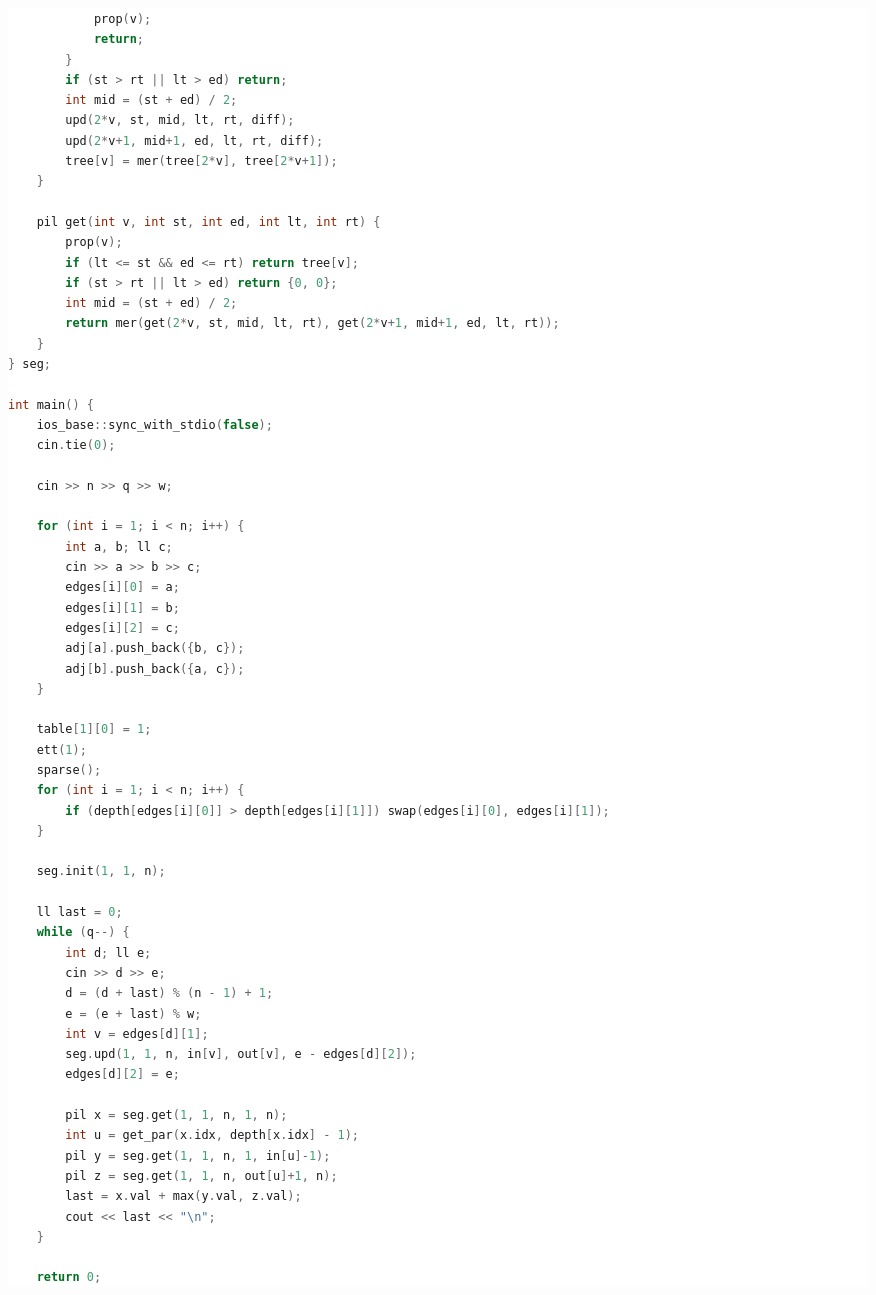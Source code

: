 ```cpp
            prop(v);
            return;
        }
        if (st > rt || lt > ed) return;
        int mid = (st + ed) / 2;
        upd(2*v, st, mid, lt, rt, diff);
        upd(2*v+1, mid+1, ed, lt, rt, diff);
        tree[v] = mer(tree[2*v], tree[2*v+1]);
    }

    pil get(int v, int st, int ed, int lt, int rt) {
        prop(v);
        if (lt <= st && ed <= rt) return tree[v];
        if (st > rt || lt > ed) return {0, 0};
        int mid = (st + ed) / 2;
        return mer(get(2*v, st, mid, lt, rt), get(2*v+1, mid+1, ed, lt, rt));
    }
} seg;

int main() {
    ios_base::sync_with_stdio(false);
    cin.tie(0);

    cin >> n >> q >> w;

    for (int i = 1; i < n; i++) {
        int a, b; ll c;
        cin >> a >> b >> c;
        edges[i][0] = a;
        edges[i][1] = b;
        edges[i][2] = c;
        adj[a].push_back({b, c});
        adj[b].push_back({a, c});
    }

    table[1][0] = 1;
    ett(1);
    sparse();
    for (int i = 1; i < n; i++) {
        if (depth[edges[i][0]] > depth[edges[i][1]]) swap(edges[i][0], edges[i][1]);
    }

    seg.init(1, 1, n);

    ll last = 0;
    while (q--) {
        int d; ll e;
        cin >> d >> e;
        d = (d + last) % (n - 1) + 1;
        e = (e + last) % w;
        int v = edges[d][1];
        seg.upd(1, 1, n, in[v], out[v], e - edges[d][2]);
        edges[d][2] = e;

        pil x = seg.get(1, 1, n, 1, n);
        int u = get_par(x.idx, depth[x.idx] - 1);
        pil y = seg.get(1, 1, n, 1, in[u]-1);
        pil z = seg.get(1, 1, n, out[u]+1, n);
        last = x.val + max(y.val, z.val);
        cout << last << "\n";
    }

    return 0;
```